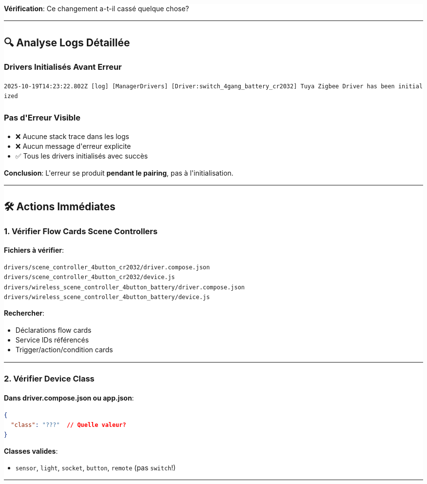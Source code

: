 **Vérification**: Ce changement a-t-il cassé quelque chose?

---

## 🔍 Analyse Logs Détaillée

### Drivers Initialisés Avant Erreur
```
2025-10-19T14:23:22.802Z [log] [ManagerDrivers] [Driver:switch_4gang_battery_cr2032] Tuya Zigbee Driver has been initialized
```

### Pas d'Erreur Visible
- ❌ Aucune stack trace dans les logs
- ❌ Aucun message d'erreur explicite
- ✅ Tous les drivers initialisés avec succès

**Conclusion**: L'erreur se produit **pendant le pairing**, pas à l'initialisation.

---

## 🛠️ Actions Immédiates

### 1. Vérifier Flow Cards Scene Controllers

**Fichiers à vérifier**:
```
drivers/scene_controller_4button_cr2032/driver.compose.json
drivers/scene_controller_4button_cr2032/device.js
drivers/wireless_scene_controller_4button_battery/driver.compose.json
drivers/wireless_scene_controller_4button_battery/device.js
```

**Rechercher**:
- Déclarations flow cards
- Service IDs référencés
- Trigger/action/condition cards

---

### 2. Vérifier Device Class

**Dans driver.compose.json ou app.json**:
```json
{
  "class": "???"  // Quelle valeur?
}
```

**Classes valides**:
- `sensor`, `light`, `socket`, `button`, `remote` (pas `switch`!)

---
